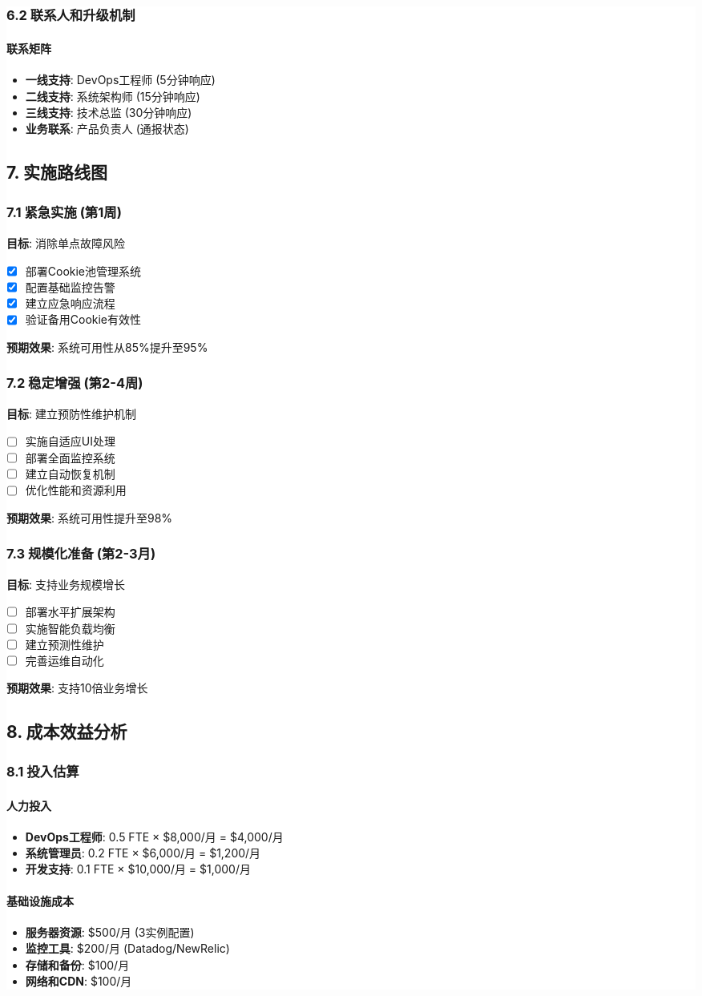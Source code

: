 ### 6.2 联系人和升级机制

#### 联系矩阵
- **一线支持**: DevOps工程师 (5分钟响应)
- **二线支持**: 系统架构师 (15分钟响应)  
- **三线支持**: 技术总监 (30分钟响应)
- **业务联系**: 产品负责人 (通报状态)

## 7. 实施路线图

### 7.1 紧急实施 (第1周)
**目标**: 消除单点故障风险
- [x] 部署Cookie池管理系统
- [x] 配置基础监控告警
- [x] 建立应急响应流程
- [x] 验证备用Cookie有效性

**预期效果**: 系统可用性从85%提升至95%

### 7.2 稳定增强 (第2-4周)  
**目标**: 建立预防性维护机制
- [ ] 实施自适应UI处理
- [ ] 部署全面监控系统
- [ ] 建立自动恢复机制
- [ ] 优化性能和资源利用

**预期效果**: 系统可用性提升至98%

### 7.3 规模化准备 (第2-3月)
**目标**: 支持业务规模增长
- [ ] 部署水平扩展架构
- [ ] 实施智能负载均衡
- [ ] 建立预测性维护
- [ ] 完善运维自动化

**预期效果**: 支持10倍业务增长

## 8. 成本效益分析

### 8.1 投入估算

#### 人力投入
- **DevOps工程师**: 0.5 FTE × $8,000/月 = $4,000/月
- **系统管理员**: 0.2 FTE × $6,000/月 = $1,200/月
- **开发支持**: 0.1 FTE × $10,000/月 = $1,000/月

#### 基础设施成本
- **服务器资源**: $500/月 (3实例配置)
- **监控工具**: $200/月 (Datadog/NewRelic)
- **存储和备份**: $100/月
- **网络和CDN**: $100/月
